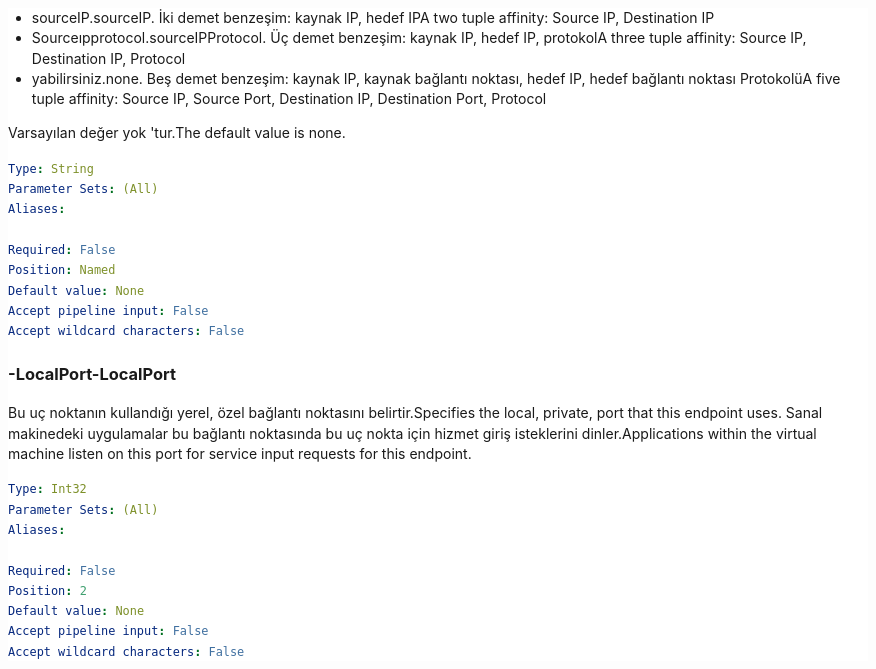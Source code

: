 - <span data-ttu-id="9c0a4-138">sourceIP.</span><span class="sxs-lookup"><span data-stu-id="9c0a4-138">sourceIP.</span></span>
<span data-ttu-id="9c0a4-139">İki demet benzeşim: kaynak IP, hedef IP</span><span class="sxs-lookup"><span data-stu-id="9c0a4-139">A two tuple affinity: Source IP, Destination IP</span></span> 
- <span data-ttu-id="9c0a4-140">Sourceıpprotocol.</span><span class="sxs-lookup"><span data-stu-id="9c0a4-140">sourceIPProtocol.</span></span>
<span data-ttu-id="9c0a4-141">Üç demet benzeşim: kaynak IP, hedef IP, protokol</span><span class="sxs-lookup"><span data-stu-id="9c0a4-141">A three tuple affinity: Source IP, Destination IP, Protocol</span></span> 
- <span data-ttu-id="9c0a4-142">yabilirsiniz.</span><span class="sxs-lookup"><span data-stu-id="9c0a4-142">none.</span></span>
<span data-ttu-id="9c0a4-143">Beş demet benzeşim: kaynak IP, kaynak bağlantı noktası, hedef IP, hedef bağlantı noktası Protokolü</span><span class="sxs-lookup"><span data-stu-id="9c0a4-143">A five tuple affinity: Source IP, Source Port, Destination IP, Destination Port, Protocol</span></span> 

<span data-ttu-id="9c0a4-144">Varsayılan değer yok 'tur.</span><span class="sxs-lookup"><span data-stu-id="9c0a4-144">The default value is none.</span></span>

```yaml
Type: String
Parameter Sets: (All)
Aliases: 

Required: False
Position: Named
Default value: None
Accept pipeline input: False
Accept wildcard characters: False
```

### <span data-ttu-id="9c0a4-145">-LocalPort</span><span class="sxs-lookup"><span data-stu-id="9c0a4-145">-LocalPort</span></span>
<span data-ttu-id="9c0a4-146">Bu uç noktanın kullandığı yerel, özel bağlantı noktasını belirtir.</span><span class="sxs-lookup"><span data-stu-id="9c0a4-146">Specifies the local, private, port that this endpoint uses.</span></span>
<span data-ttu-id="9c0a4-147">Sanal makinedeki uygulamalar bu bağlantı noktasında bu uç nokta için hizmet giriş isteklerini dinler.</span><span class="sxs-lookup"><span data-stu-id="9c0a4-147">Applications within the virtual machine listen on this port for service input requests for this endpoint.</span></span>

```yaml
Type: Int32
Parameter Sets: (All)
Aliases: 

Required: False
Position: 2
Default value: None
Accept pipeline input: False
Accept wildcard characters: False
```
